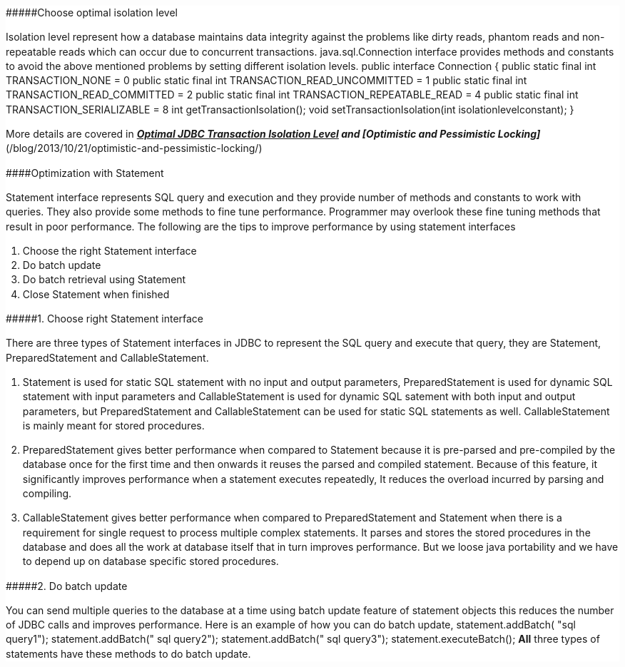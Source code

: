 #####Choose optimal isolation level

Isolation level represent how a database maintains data integrity against the problems like dirty reads, phantom reads and non-repeatable reads which can occur due to concurrent transactions. java.sql.Connection interface provides  methods and constants to avoid the above mentioned problems by setting different isolation levels.
    public interface Connection {
        public static final int  TRANSACTION_NONE                 = 0
        public static final int  TRANSACTION_READ_UNCOMMITTED     = 1
        public static final int  TRANSACTION_READ_COMMITTED       = 2
        public static final int  TRANSACTION_REPEATABLE_READ      = 4
        public static final int  TRANSACTION_SERIALIZABLE         = 8
        int    getTransactionIsolation();
        void   setTransactionIsolation(int isolationlevelconstant);
    }

More details are covered in ***[Optimal JDBC Transaction Isolation Level](/blog/2013/10/11/optimal-isolation-level/) and [Optimistic and Pessimistic Locking]***(/blog/2013/10/21/optimistic-and-pessimistic-locking/)

####Optimization with Statement

Statement interface represents SQL query and execution and they provide number of methods and constants to work with queries. They also provide some methods to fine tune performance. Programmer may overlook these fine tuning methods that result in poor performance. The following are the tips to improve performance by using statement interfaces

1. Choose the right Statement interface
1. Do batch update
1. Do batch retrieval using Statement
1. Close Statement when finished

#####1. Choose right Statement interface

There are three types of Statement interfaces in JDBC to represent the SQL query and execute that query, they are Statement, PreparedStatement and CallableStatement.

1. Statement is used for static SQL statement with no input and output parameters, PreparedStatement is used for dynamic SQL statement with input parameters and CallableStatement is used for dynamic SQL satement with both input and output parameters, but PreparedStatement and CallableStatement can be used for static SQL statements as well. CallableStatement is mainly meant for stored procedures.

1. PreparedStatement gives better performance when compared to Statement because it is pre-parsed and pre-compiled by the database once for the first time and then onwards it reuses the parsed and compiled statement. Because of this feature, it significantly improves performance when a statement executes repeatedly, It reduces the overload incurred by parsing and compiling.

1. CallableStatement gives better performance when compared to PreparedStatement and Statement when there is a requirement for single request to process multiple complex statements. It parses and stores the stored procedures in the database and does all the work at database itself that in turn improves performance. But we loose java portability and we have to depend up on database specific stored procedures.

#####2. Do batch update

You can send multiple queries to the database at a time using batch update feature of statement objects this reduces the number of JDBC calls and improves performance. Here is an example of how you can do batch update,
	statement.addBatch( "sql query1");
	statement.addBatch(" sql query2");
	statement.addBatch(" sql query3");
	statement.executeBatch();
**All** three types of statements have these methods to do batch update.
